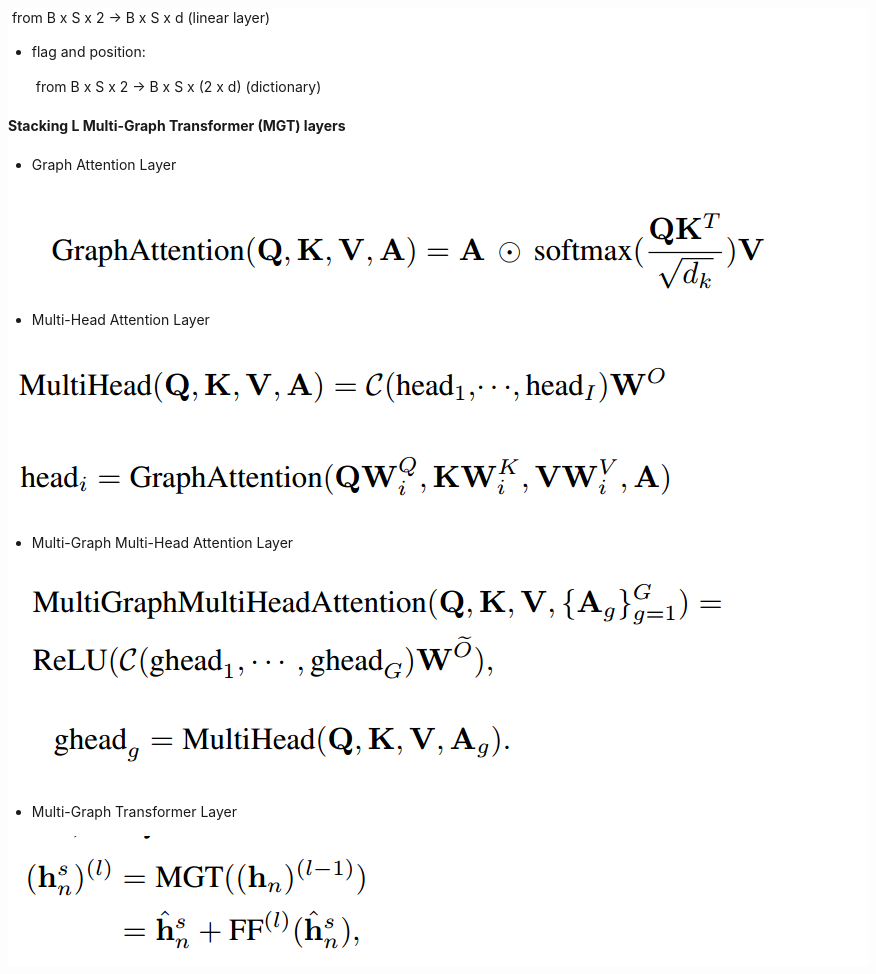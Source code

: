   ​	from B x S x 2 -> B x S x d (linear layer)

- flag and position: 

  ​	from B x S x 2 -> B x S x (2 x d) (dictionary)

#### Stacking L Multi-Graph Transformer (MGT) layers

- Graph Attention Layer 

  ![image-20200711222547388](images/image-20200711222547388.png)

- Multi-Head Attention Layer

![image-20200711224009212](images/image-20200711224009212.png)

![image-20200711224107490](images/image-20200711224107490.png)

- Multi-Graph Multi-Head Attention Layer

![image-20200711224745373](images/image-20200711224745373.png)

![image-20200711224752322](images/image-20200711224752322.png)

- Multi-Graph Transformer Layer

![image-20200711224950202](images/image-20200711224950202.png)
